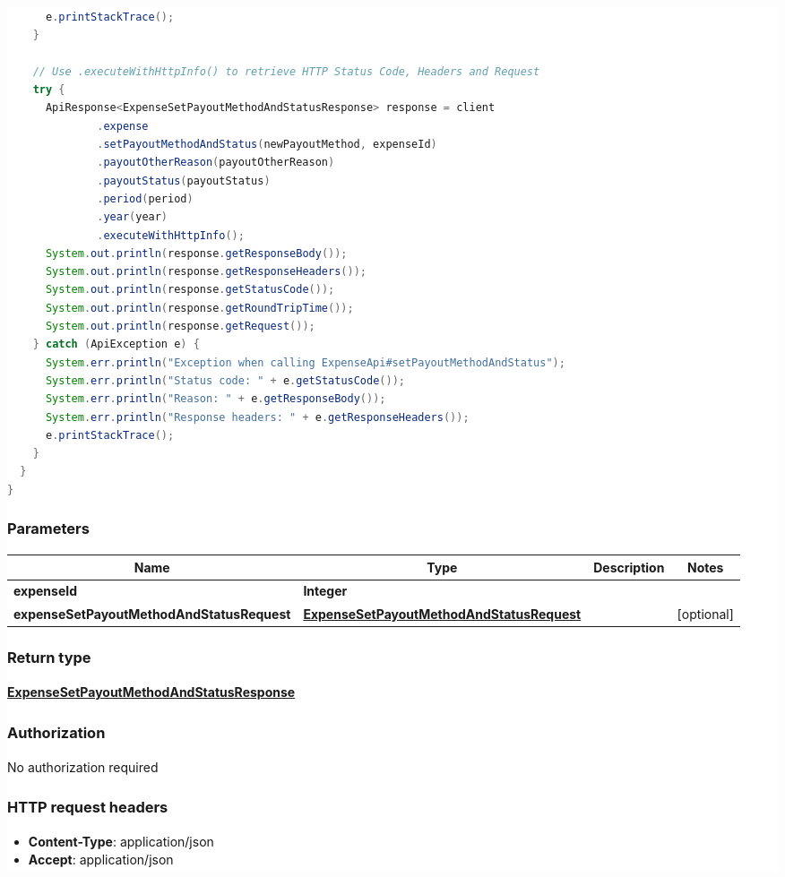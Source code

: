 ```java
      e.printStackTrace();
    }

    // Use .executeWithHttpInfo() to retrieve HTTP Status Code, Headers and Request
    try {
      ApiResponse<ExpenseSetPayoutMethodAndStatusResponse> response = client
              .expense
              .setPayoutMethodAndStatus(newPayoutMethod, expenseId)
              .payoutOtherReason(payoutOtherReason)
              .payoutStatus(payoutStatus)
              .period(period)
              .year(year)
              .executeWithHttpInfo();
      System.out.println(response.getResponseBody());
      System.out.println(response.getResponseHeaders());
      System.out.println(response.getStatusCode());
      System.out.println(response.getRoundTripTime());
      System.out.println(response.getRequest());
    } catch (ApiException e) {
      System.err.println("Exception when calling ExpenseApi#setPayoutMethodAndStatus");
      System.err.println("Status code: " + e.getStatusCode());
      System.err.println("Reason: " + e.getResponseBody());
      System.err.println("Response headers: " + e.getResponseHeaders());
      e.printStackTrace();
    }
  }
}

```

### Parameters

| Name | Type | Description  | Notes |
|------------- | ------------- | ------------- | -------------|
| **expenseId** | **Integer**|  | |
| **expenseSetPayoutMethodAndStatusRequest** | [**ExpenseSetPayoutMethodAndStatusRequest**](ExpenseSetPayoutMethodAndStatusRequest.md)|  | [optional] |

### Return type

[**ExpenseSetPayoutMethodAndStatusResponse**](ExpenseSetPayoutMethodAndStatusResponse.md)

### Authorization

No authorization required

### HTTP request headers

 - **Content-Type**: application/json
 - **Accept**: application/json
